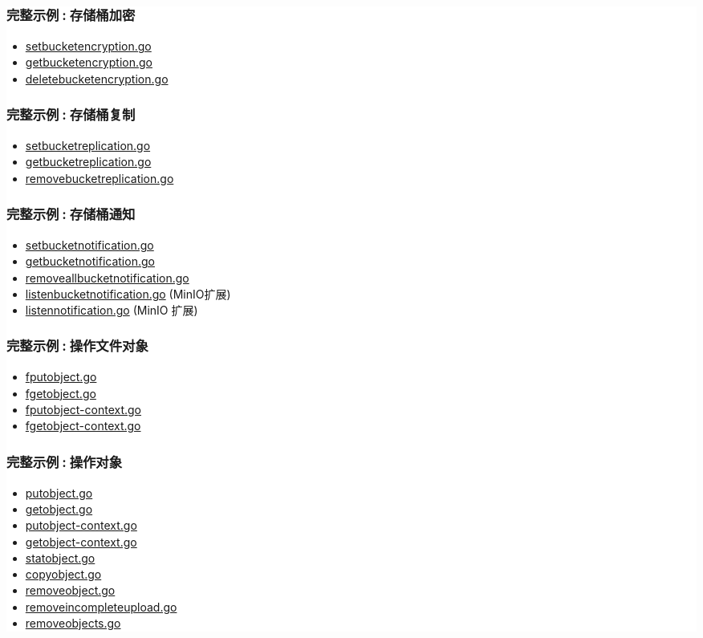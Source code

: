 ### 完整示例 : 存储桶加密
* [setbucketencryption.go](https://github.com/00security/minio-go/blob/master/examples/s3/setbucketencryption.go)
* [getbucketencryption.go](https://github.com/00security/minio-go/blob/master/examples/s3/getbucketencryption.go)
* [deletebucketencryption.go](https://github.com/00security/minio-go/blob/master/examples/s3/deletebucketencryption.go)

### 完整示例 : 存储桶复制
* [setbucketreplication.go](https://github.com/00security/minio-go/blob/master/examples/s3/setbucketreplication.go)
* [getbucketreplication.go](https://github.com/00security/minio-go/blob/master/examples/s3/getbucketreplication.go)
* [removebucketreplication.go](https://github.com/00security/minio-go/blob/master/examples/s3/removebucketreplication.go)

### 完整示例 : 存储桶通知
* [setbucketnotification.go](https://github.com/00security/minio-go/blob/master/examples/s3/setbucketnotification.go)
* [getbucketnotification.go](https://github.com/00security/minio-go/blob/master/examples/s3/getbucketnotification.go)
* [removeallbucketnotification.go](https://github.com/00security/minio-go/blob/master/examples/s3/removeallbucketnotification.go)
* [listenbucketnotification.go](https://github.com/00security/minio-go/blob/master/examples/minio/listenbucketnotification.go) (MinIO扩展)
* [listennotification.go](https://github.com/00security/minio-go/blob/master/examples/minio/listen-notification.go) (MinIO 扩展)

### 完整示例 : 操作文件对象
* [fputobject.go](https://github.com/00security/minio-go/blob/master/examples/s3/fputobject.go)
* [fgetobject.go](https://github.com/00security/minio-go/blob/master/examples/s3/fgetobject.go)
* [fputobject-context.go](https://github.com/00security/minio-go/blob/master/examples/s3/fputobject-context.go)
* [fgetobject-context.go](https://github.com/00security/minio-go/blob/master/examples/s3/fgetobject-context.go)

### 完整示例 : 操作对象
* [putobject.go](https://github.com/00security/minio-go/blob/master/examples/s3/putobject.go)
* [getobject.go](https://github.com/00security/minio-go/blob/master/examples/s3/getobject.go)
* [putobject-context.go](https://github.com/00security/minio-go/blob/master/examples/s3/putobject-context.go)
* [getobject-context.go](https://github.com/00security/minio-go/blob/master/examples/s3/getobject-context.go)
* [statobject.go](https://github.com/00security/minio-go/blob/master/examples/s3/statobject.go)
* [copyobject.go](https://github.com/00security/minio-go/blob/master/examples/s3/copyobject.go)
* [removeobject.go](https://github.com/00security/minio-go/blob/master/examples/s3/removeobject.go)
* [removeincompleteupload.go](https://github.com/00security/minio-go/blob/master/examples/s3/removeincompleteupload.go)
* [removeobjects.go](https://github.com/00security/minio-go/blob/master/examples/s3/removeobjects.go)
